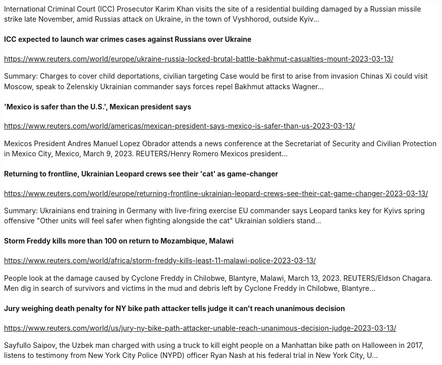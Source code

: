 International Criminal Court (ICC) Prosecutor Karim Khan visits the site
of a residential building damaged by a Russian missile strike late
November, amid Russias attack on Ukraine, in the town of Vyshhorod,
outside Kyiv\...

#### ICC expected to launch war crimes cases against Russians over Ukraine

https://www.reuters.com/world/europe/ukraine-russia-locked-brutal-battle-bakhmut-casualties-mount-2023-03-13/

Summary: Charges to cover child deportations, civilian targeting Case
would be first to arise from invasion Chinas Xi could visit Moscow,
speak to Zelenskiy Ukrainian commander says forces repel Bakhmut attacks
Wagner\...

#### 'Mexico is safer than the U.S.', Mexican president says

https://www.reuters.com/world/americas/mexican-president-says-mexico-is-safer-than-us-2023-03-13/

Mexicos President Andres Manuel Lopez Obrador attends a news conference
at the Secretariat of Security and Civilian Protection in Mexico City,
Mexico, March 9, 2023. REUTERS/Henry Romero Mexicos president\...

#### Returning to frontline, Ukrainian Leopard crews see their 'cat' as game-changer

https://www.reuters.com/world/europe/returning-frontline-ukrainian-leopard-crews-see-their-cat-game-changer-2023-03-13/

Summary: Ukrainians end training in Germany with live-firing exercise EU
commander says Leopard tanks key for Kyivs spring offensive \"Other
units will feel safer when fighting alongside the cat\" Ukrainian
soldiers stand\...

#### Storm Freddy kills more than 100 on return to Mozambique, Malawi

https://www.reuters.com/world/africa/storm-freddy-kills-least-11-malawi-police-2023-03-13/

People look at the damage caused by Cyclone Freddy in Chilobwe,
Blantyre, Malawi, March 13, 2023. REUTERS/Eldson Chagara. Men dig in
search of survivors and victims in the mud and debris left by Cyclone
Freddy in Chilobwe, Blantyre\...

#### Jury weighing death penalty for NY bike path attacker tells judge it can't reach unanimous decision

https://www.reuters.com/world/us/jury-ny-bike-path-attacker-unable-reach-unanimous-decision-judge-2023-03-13/

Sayfullo Saipov, the Uzbek man charged with using a truck to kill eight
people on a Manhattan bike path on Halloween in 2017, listens to
testimony from New York City Police (NYPD) officer Ryan Nash at his
federal trial in New York City, U\...
